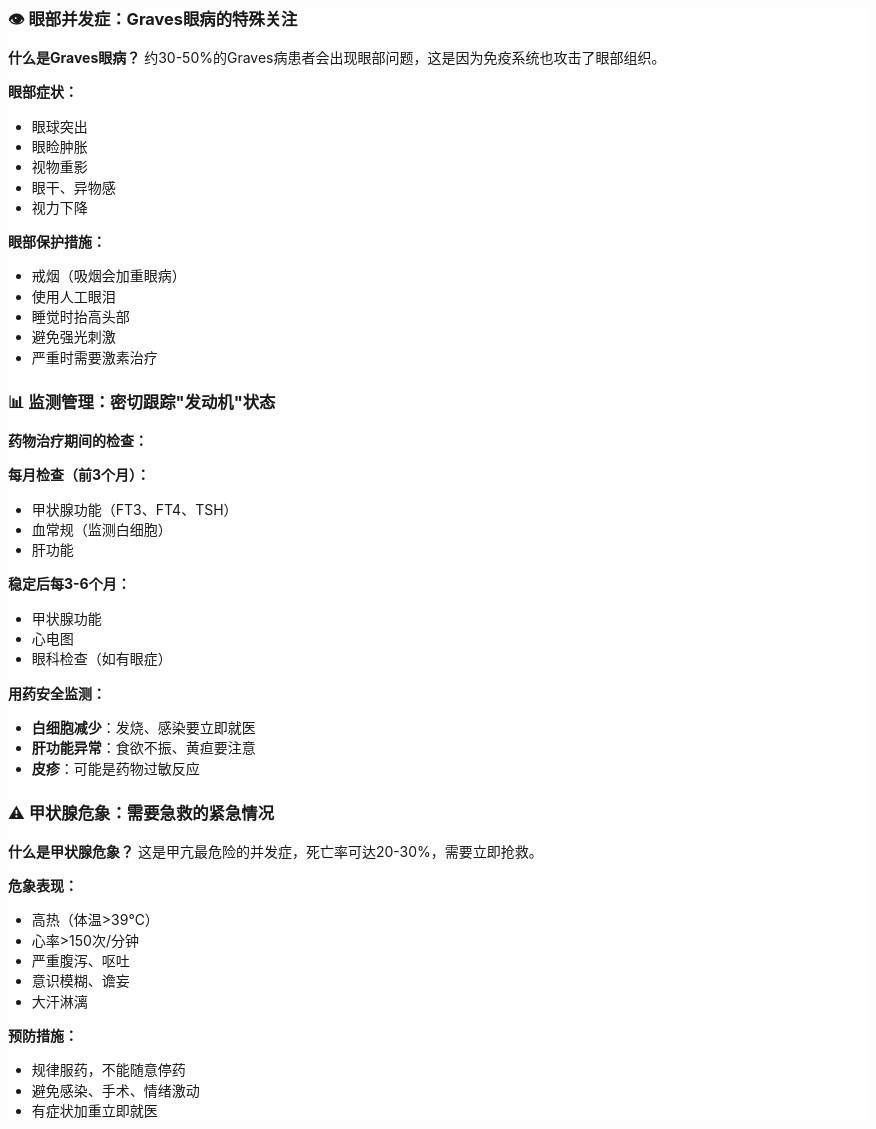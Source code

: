 ### 👁️ 眼部并发症：Graves眼病的特殊关注

**什么是Graves眼病？**
约30-50%的Graves病患者会出现眼部问题，这是因为免疫系统也攻击了眼部组织。

**眼部症状：**
- 眼球突出
- 眼睑肿胀
- 视物重影
- 眼干、异物感
- 视力下降

**眼部保护措施：**
- 戒烟（吸烟会加重眼病）
- 使用人工眼泪
- 睡觉时抬高头部
- 避免强光刺激
- 严重时需要激素治疗

### 📊 监测管理：密切跟踪"发动机"状态

**药物治疗期间的检查：**

**每月检查（前3个月）：**
- 甲状腺功能（FT3、FT4、TSH）
- 血常规（监测白细胞）
- 肝功能

**稳定后每3-6个月：**
- 甲状腺功能
- 心电图
- 眼科检查（如有眼症）

**用药安全监测：**
- **白细胞减少**：发烧、感染要立即就医
- **肝功能异常**：食欲不振、黄疸要注意
- **皮疹**：可能是药物过敏反应

### ⚠️ 甲状腺危象：需要急救的紧急情况

**什么是甲状腺危象？**
这是甲亢最危险的并发症，死亡率可达20-30%，需要立即抢救。

**危象表现：**
- 高热（体温>39℃）
- 心率>150次/分钟
- 严重腹泻、呕吐
- 意识模糊、谵妄
- 大汗淋漓

**预防措施：**
- 规律服药，不能随意停药
- 避免感染、手术、情绪激动
- 有症状加重立即就医
